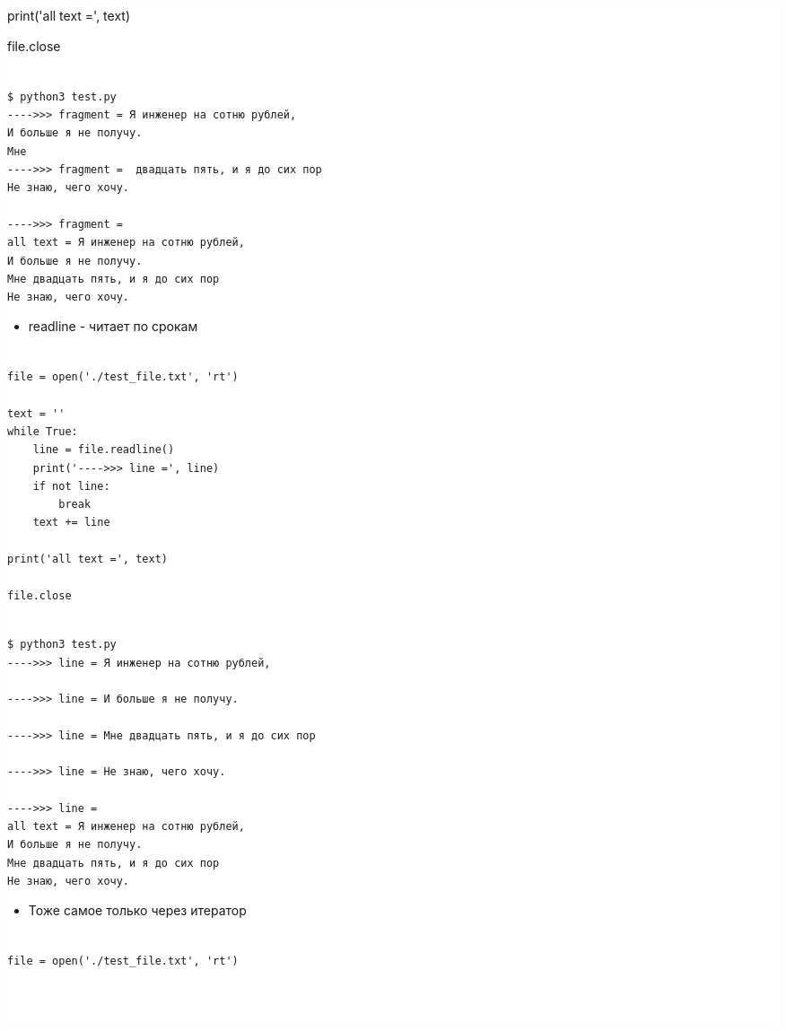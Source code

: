 print('all text =', text)

file.close
</code></pre>

<pre><code class="python">
$ python3 test.py
---->>> fragment = Я инженер на сотню рублей,
И больше я не получу.
Мне
---->>> fragment =  двадцать пять, и я до сих пор
Не знаю, чего хочу.

---->>> fragment = 
all text = Я инженер на сотню рублей,
И больше я не получу.
Мне двадцать пять, и я до сих пор
Не знаю, чего хочу.
</code></pre>

- readline - читает по срокам

<pre><code class="python">
file = open('./test_file.txt', 'rt')

text = ''
while True:
    line = file.readline()
    print('---->>> line =', line)
    if not line:
        break
    text += line

print('all text =', text)

file.close
</code></pre>

<pre><code class="python">
$ python3 test.py
---->>> line = Я инженер на сотню рублей,

---->>> line = И больше я не получу.

---->>> line = Мне двадцать пять, и я до сих пор

---->>> line = Не знаю, чего хочу.

---->>> line = 
all text = Я инженер на сотню рублей,
И больше я не получу.
Мне двадцать пять, и я до сих пор
Не знаю, чего хочу.
</code></pre>

- Тоже самое только через итератор

<pre><code class="python">
file = open('./test_file.txt', 'rt')
